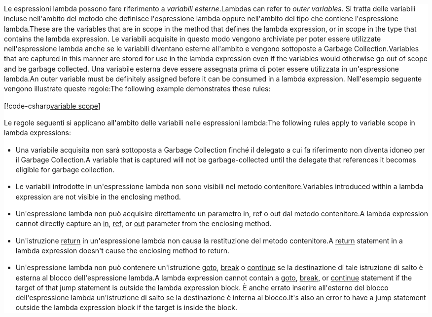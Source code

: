 <span data-ttu-id="1d4ee-181">Le espressioni lambda possono fare riferimento a *variabili esterne*.</span><span class="sxs-lookup"><span data-stu-id="1d4ee-181">Lambdas can refer to *outer variables*.</span></span> <span data-ttu-id="1d4ee-182">Si tratta delle variabili incluse nell'ambito del metodo che definisce l'espressione lambda oppure nell'ambito del tipo che contiene l'espressione lambda.</span><span class="sxs-lookup"><span data-stu-id="1d4ee-182">These are the variables that are in scope in the method that defines the lambda expression, or in scope in the type that contains the lambda expression.</span></span> <span data-ttu-id="1d4ee-183">Le variabili acquisite in questo modo vengono archiviate per poter essere utilizzate nell'espressione lambda anche se le variabili diventano esterne all'ambito e vengono sottoposte a Garbage Collection.</span><span class="sxs-lookup"><span data-stu-id="1d4ee-183">Variables that are captured in this manner are stored for use in the lambda expression even if the variables would otherwise go out of scope and be garbage collected.</span></span> <span data-ttu-id="1d4ee-184">Una variabile esterna deve essere assegnata prima di poter essere utilizzata in un'espressione lambda.</span><span class="sxs-lookup"><span data-stu-id="1d4ee-184">An outer variable must be definitely assigned before it can be consumed in a lambda expression.</span></span> <span data-ttu-id="1d4ee-185">Nell'esempio seguente vengono illustrate queste regole:</span><span class="sxs-lookup"><span data-stu-id="1d4ee-185">The following example demonstrates these rules:</span></span>

[!code-csharp[variable scope](~/samples/snippets/csharp/programming-guide/lambda-expressions/VariableScopeWithLambdas.cs#VariableScope)]

<span data-ttu-id="1d4ee-186">Le regole seguenti si applicano all'ambito delle variabili nelle espressioni lambda:</span><span class="sxs-lookup"><span data-stu-id="1d4ee-186">The following rules apply to variable scope in lambda expressions:</span></span>  

- <span data-ttu-id="1d4ee-187">Una variabile acquisita non sarà sottoposta a Garbage Collection finché il delegato a cui fa riferimento non diventa idoneo per il Garbage Collection.</span><span class="sxs-lookup"><span data-stu-id="1d4ee-187">A variable that is captured will not be garbage-collected until the delegate that references it becomes eligible for garbage collection.</span></span>

- <span data-ttu-id="1d4ee-188">Le variabili introdotte in un'espressione lambda non sono visibili nel metodo contenitore.</span><span class="sxs-lookup"><span data-stu-id="1d4ee-188">Variables introduced within a lambda expression are not visible in the enclosing method.</span></span>

- <span data-ttu-id="1d4ee-189">Un'espressione lambda non può acquisire direttamente un parametro [in](../../language-reference/keywords/in-parameter-modifier.md), [ref](../../language-reference/keywords/ref.md) o [out](../../language-reference/keywords/out-parameter-modifier.md) dal metodo contenitore.</span><span class="sxs-lookup"><span data-stu-id="1d4ee-189">A lambda expression cannot directly capture an [in](../../language-reference/keywords/in-parameter-modifier.md), [ref](../../language-reference/keywords/ref.md), or [out](../../language-reference/keywords/out-parameter-modifier.md) parameter from the enclosing method.</span></span>

- <span data-ttu-id="1d4ee-190">Un'istruzione [return](../../language-reference/keywords/return.md) in un'espressione lambda non causa la restituzione del metodo contenitore.</span><span class="sxs-lookup"><span data-stu-id="1d4ee-190">A [return](../../language-reference/keywords/return.md) statement in a lambda expression doesn't cause the enclosing method to return.</span></span>

- <span data-ttu-id="1d4ee-191">Un'espressione lambda non può contenere un'istruzione [goto](../../language-reference/keywords/goto.md), [break](../../language-reference/keywords/break.md) o [continue](../../language-reference/keywords/continue.md) se la destinazione di tale istruzione di salto è esterna al blocco dell'espressione lambda.</span><span class="sxs-lookup"><span data-stu-id="1d4ee-191">A lambda expression cannot contain a [goto](../../language-reference/keywords/goto.md), [break](../../language-reference/keywords/break.md), or [continue](../../language-reference/keywords/continue.md) statement if the target of that jump statement is outside the lambda expression block.</span></span> <span data-ttu-id="1d4ee-192">È anche errato inserire all'esterno del blocco dell'espressione lambda un'istruzione di salto se la destinazione è interna al blocco.</span><span class="sxs-lookup"><span data-stu-id="1d4ee-192">It's also an error to have a jump statement outside the lambda expression block if the target is inside the block.</span></span>
